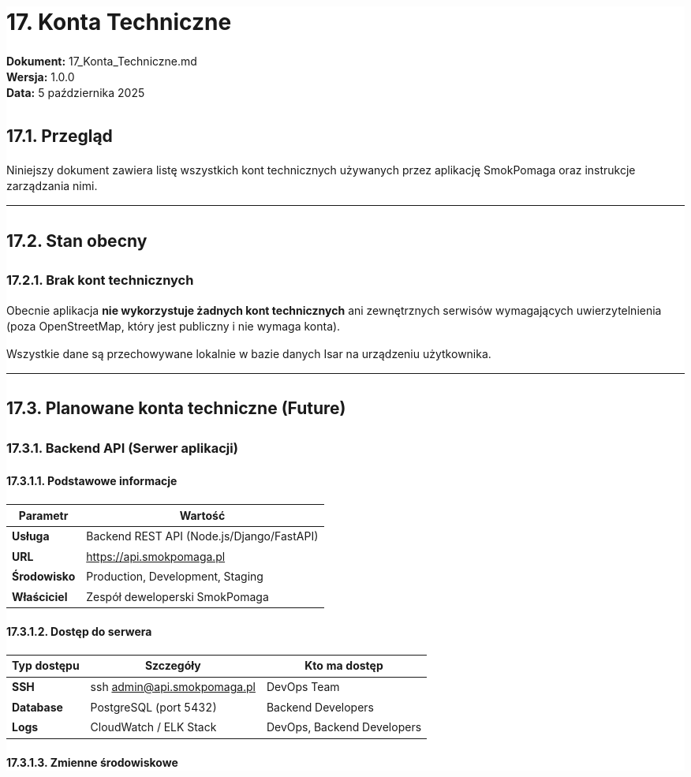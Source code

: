 # 17. Konta Techniczne

**Dokument:** 17_Konta_Techniczne.md  
**Wersja:** 1.0.0  
**Data:** 5 października 2025

## 17.1. Przegląd

Niniejszy dokument zawiera listę wszystkich kont technicznych używanych przez aplikację SmokPomaga oraz instrukcje zarządzania nimi.

---

## 17.2. Stan obecny

### 17.2.1. Brak kont technicznych

Obecnie aplikacja **nie wykorzystuje żadnych kont technicznych** ani zewnętrznych serwisów wymagających uwierzytelnienia (poza OpenStreetMap, który jest publiczny i nie wymaga konta).

Wszystkie dane są przechowywane lokalnie w bazie danych Isar na urządzeniu użytkownika.

---

## 17.3. Planowane konta techniczne (Future)

### 17.3.1. Backend API (Serwer aplikacji)

#### 17.3.1.1. Podstawowe informacje

| Parametr | Wartość |
|----------|---------|
| **Usługa** | Backend REST API (Node.js/Django/FastAPI) |
| **URL** | https://api.smokpomaga.pl |
| **Środowisko** | Production, Development, Staging |
| **Właściciel** | Zespół deweloperski SmokPomaga |

#### 17.3.1.2. Dostęp do serwera

| Typ dostępu | Szczegóły | Kto ma dostęp |
|-------------|-----------|---------------|
| **SSH** | ssh admin@api.smokpomaga.pl | DevOps Team |
| **Database** | PostgreSQL (port 5432) | Backend Developers |
| **Logs** | CloudWatch / ELK Stack | DevOps, Backend Developers |

#### 17.3.1.3. Zmienne środowiskowe
